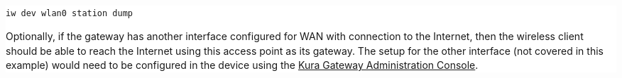 `iw dev wlan0 station dump`

Optionally, if the gateway has another interface configured for WAN with connection to the Internet, then the wireless client should be able to reach the Internet using this access point as its gateway. The setup for the other interface (not covered in this example) would need to be configured in the device using the [Kura Gateway Administration Console](/gateway-configuration/gateway-administration-console/).